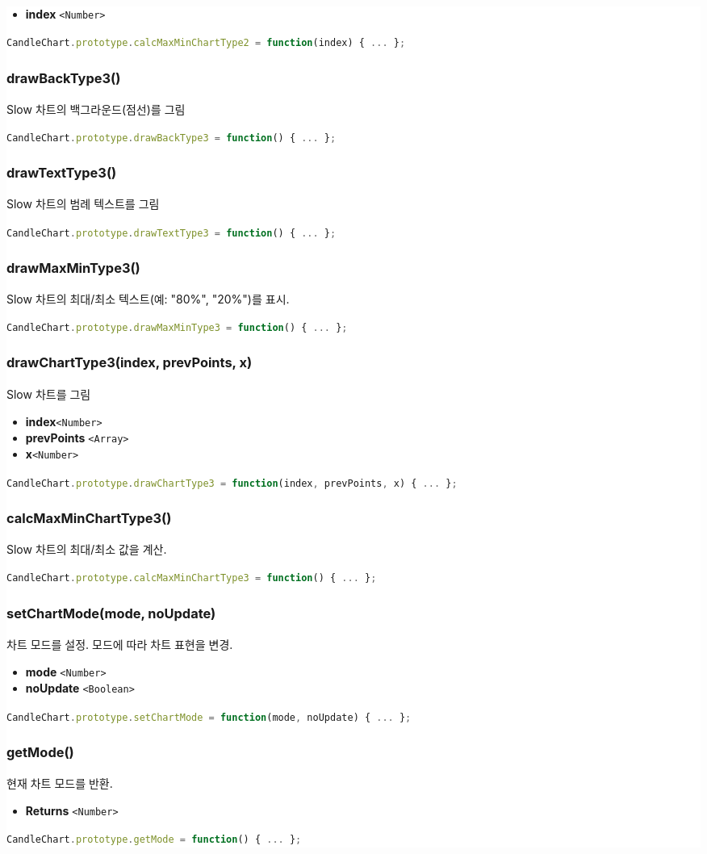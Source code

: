 - **index** `<Number>  `
```js
CandleChart.prototype.calcMaxMinChartType2 = function(index) { ... };
```

### drawBackType3()  
Slow 차트의 백그라운드(점선)를 그림
```js
CandleChart.prototype.drawBackType3 = function() { ... };
```

### drawTextType3()  
Slow 차트의 범례 텍스트를 그림
```js
CandleChart.prototype.drawTextType3 = function() { ... };
```

### drawMaxMinType3()  
Slow 차트의 최대/최소 텍스트(예: "80%", "20%")를 표시.
```js
CandleChart.prototype.drawMaxMinType3 = function() { ... };
```

### drawChartType3(index, prevPoints, x)  
Slow 차트를 그림

- **index**` <Number>  `
- **prevPoints** `<Array>  `
- **x**` <Number>  `
```js
CandleChart.prototype.drawChartType3 = function(index, prevPoints, x) { ... };
```

### calcMaxMinChartType3()  
Slow 차트의 최대/최소 값을 계산.
```js
CandleChart.prototype.calcMaxMinChartType3 = function() { ... };
```

### setChartMode(mode, noUpdate)  
차트 모드를 설정. 모드에 따라 차트 표현을 변경.

- **mode** `<Number> ` 
- **noUpdate** `<Boolean>  `
```js
CandleChart.prototype.setChartMode = function(mode, noUpdate) { ... };
```

### getMode()  
현재 차트 모드를 반환.

- **Returns** `<Number> ` 
```js
CandleChart.prototype.getMode = function() { ... };
```
